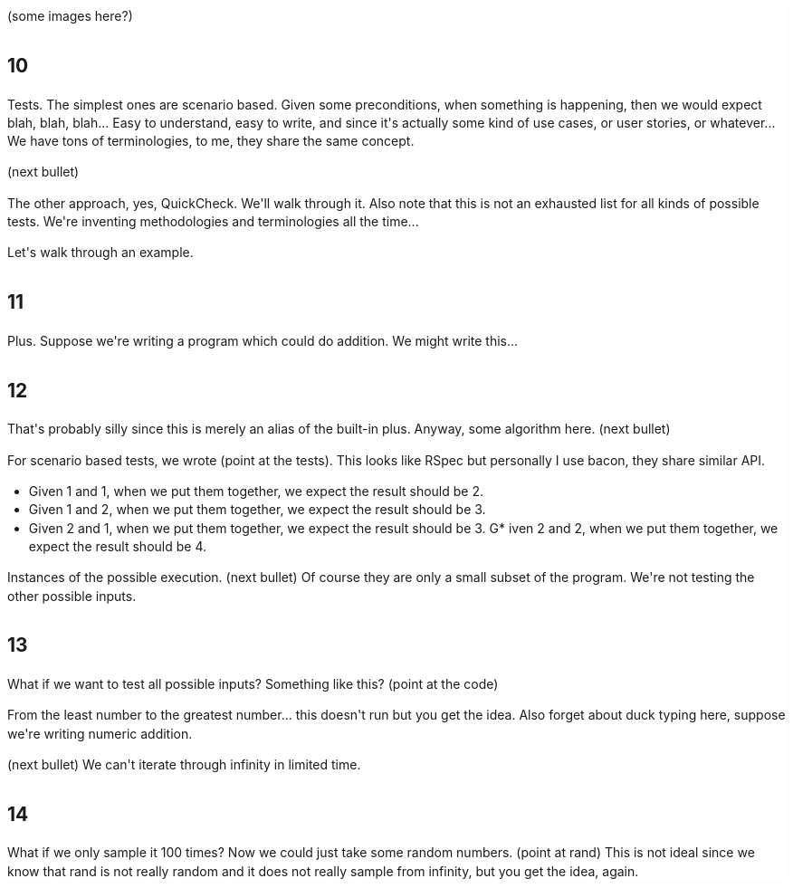 (some images here?)

## 10

Tests. The simplest ones are scenario based. Given some preconditions,
when something is happening, then we would expect blah, blah, blah...
Easy to understand, easy to write, and since it's actually some kind of
use cases, or user stories, or whatever... We have tons of terminologies,
to me, they share the same concept.

(next bullet)

The other approach, yes, QuickCheck. We'll walk through it. Also note that
this is not an exhausted list for all kinds of possible tests. We're
inventing methodologies and terminologies all the time...

Let's walk through an example.

## 11

Plus. Suppose we're writing a program which could do addition.
We might write this...

## 12

That's probably silly since this is merely an alias of the built-in plus.
Anyway, some algorithm here. (next bullet)

For scenario based tests, we wrote (point at the tests). This looks like
RSpec but personally I use bacon, they share similar API.

* Given 1 and 1, when we put them together, we expect the result should be 2.
* Given 1 and 2, when we put them together, we expect the result should be 3.
* Given 2 and 1, when we put them together, we expect the result should be 3.
G* iven 2 and 2, when we put them together, we expect the result should be 4.

Instances of the possible execution. (next bullet) Of course they are only
a small subset of the program. We're not testing the other possible inputs.

## 13

What if we want to test all possible inputs? Something like this?
(point at the code)

From the least number to the greatest number... this doesn't run but you
get the idea. Also forget about duck typing here, suppose we're writing
numeric addition.

(next bullet) We can't iterate through infinity in limited time.

## 14

What if we only sample it 100 times? Now we could just take some random
numbers. (point at rand) This is not ideal since we know that rand is not
really random and it does not really sample from infinity, but you get the
idea, again.

